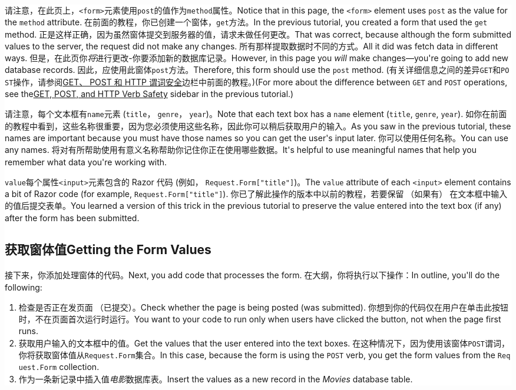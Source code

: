 <span data-ttu-id="e9d3b-135">请注意，在此页上，`<form>`元素使用`post`的值作为`method`属性。</span><span class="sxs-lookup"><span data-stu-id="e9d3b-135">Notice that in this page, the `<form>` element uses `post` as the value for the `method` attribute.</span></span> <span data-ttu-id="e9d3b-136">在前面的教程，你已创建一个窗体，`get`方法。</span><span class="sxs-lookup"><span data-stu-id="e9d3b-136">In the previous tutorial, you created a form that used the `get` method.</span></span> <span data-ttu-id="e9d3b-137">正是这样正确，因为虽然窗体提交到服务器的值，请求未做任何更改。</span><span class="sxs-lookup"><span data-stu-id="e9d3b-137">That was correct, because although the form submitted values to the server, the request did not make any changes.</span></span> <span data-ttu-id="e9d3b-138">所有那样提取数据时不同的方式。</span><span class="sxs-lookup"><span data-stu-id="e9d3b-138">All it did was fetch data in different ways.</span></span> <span data-ttu-id="e9d3b-139">但是，在此页你*将*进行更改-你要添加新的数据库记录。</span><span class="sxs-lookup"><span data-stu-id="e9d3b-139">However, in this page you *will* make changes—you're going to add new database records.</span></span> <span data-ttu-id="e9d3b-140">因此，应使用此窗体`post`方法。</span><span class="sxs-lookup"><span data-stu-id="e9d3b-140">Therefore, this form should use the `post` method.</span></span> <span data-ttu-id="e9d3b-141">(有关详细信息之间的差异`GET`和`POST`操作，请参阅[GET、 POST 和 HTTP 谓词安全](https://go.microsoft.com/fwlink/?LinkId=251581#GET,_POST,_and_HTTP_Verb_Safety)边栏中前面的教程。)</span><span class="sxs-lookup"><span data-stu-id="e9d3b-141">(For more about the difference between `GET` and `POST` operations, see the[GET, POST, and HTTP Verb Safety](https://go.microsoft.com/fwlink/?LinkId=251581#GET,_POST,_and_HTTP_Verb_Safety) sidebar in the previous tutorial.)</span></span>

<span data-ttu-id="e9d3b-142">请注意，每个文本框有`name`元素 (`title`， `genre`， `year`)。</span><span class="sxs-lookup"><span data-stu-id="e9d3b-142">Note that each text box has a `name` element (`title`, `genre`, `year`).</span></span> <span data-ttu-id="e9d3b-143">如你在前面的教程中看到，这些名称很重要，因为您必须使用这些名称，因此你可以稍后获取用户的输入。</span><span class="sxs-lookup"><span data-stu-id="e9d3b-143">As you saw in the previous tutorial, these names are important because you must have those names so you can get the user's input later.</span></span> <span data-ttu-id="e9d3b-144">你可以使用任何名称。</span><span class="sxs-lookup"><span data-stu-id="e9d3b-144">You can use any names.</span></span> <span data-ttu-id="e9d3b-145">将对有所帮助使用有意义名称帮助你记住你正在使用哪些数据。</span><span class="sxs-lookup"><span data-stu-id="e9d3b-145">It's helpful to use meaningful names that help you remember what data you're working with.</span></span>

<span data-ttu-id="e9d3b-146">`value`每个属性`<input>`元素包含的 Razor 代码 (例如， `Request.Form["title"]`)。</span><span class="sxs-lookup"><span data-stu-id="e9d3b-146">The `value` attribute of each `<input>` element contains a bit of Razor code (for example, `Request.Form["title"]`).</span></span> <span data-ttu-id="e9d3b-147">你已了解此操作的版本中以前的教程，若要保留 （如果有） 在文本框中输入的值后提交表单。</span><span class="sxs-lookup"><span data-stu-id="e9d3b-147">You learned a version of this trick in the previous tutorial to preserve the value entered into the text box (if any) after the form has been submitted.</span></span>

## <a name="getting-the-form-values"></a><span data-ttu-id="e9d3b-148">获取窗体值</span><span class="sxs-lookup"><span data-stu-id="e9d3b-148">Getting the Form Values</span></span>

<span data-ttu-id="e9d3b-149">接下来，你添加处理窗体的代码。</span><span class="sxs-lookup"><span data-stu-id="e9d3b-149">Next, you add code that processes the form.</span></span> <span data-ttu-id="e9d3b-150">在大纲，你将执行以下操作：</span><span class="sxs-lookup"><span data-stu-id="e9d3b-150">In outline, you'll do the following:</span></span>

1. <span data-ttu-id="e9d3b-151">检查是否正在发页面 （已提交）。</span><span class="sxs-lookup"><span data-stu-id="e9d3b-151">Check whether the page is being posted (was submitted).</span></span> <span data-ttu-id="e9d3b-152">你想到你的代码仅在用户在单击此按钮时，不在页面首次运行时运行。</span><span class="sxs-lookup"><span data-stu-id="e9d3b-152">You want to your code to run only when users have clicked the button, not when the page first runs.</span></span>
2. <span data-ttu-id="e9d3b-153">获取用户输入的文本框中的值。</span><span class="sxs-lookup"><span data-stu-id="e9d3b-153">Get the values that the user entered into the text boxes.</span></span> <span data-ttu-id="e9d3b-154">在这种情况下，因为使用该窗体`POST`谓词，你将获取窗体值从`Request.Form`集合。</span><span class="sxs-lookup"><span data-stu-id="e9d3b-154">In this case, because the form is using the `POST` verb, you get the form values from the `Request.Form` collection.</span></span>
3. <span data-ttu-id="e9d3b-155">作为一条新记录中插入值*电影*数据库表。</span><span class="sxs-lookup"><span data-stu-id="e9d3b-155">Insert the values as a new record in the *Movies* database table.</span></span>
